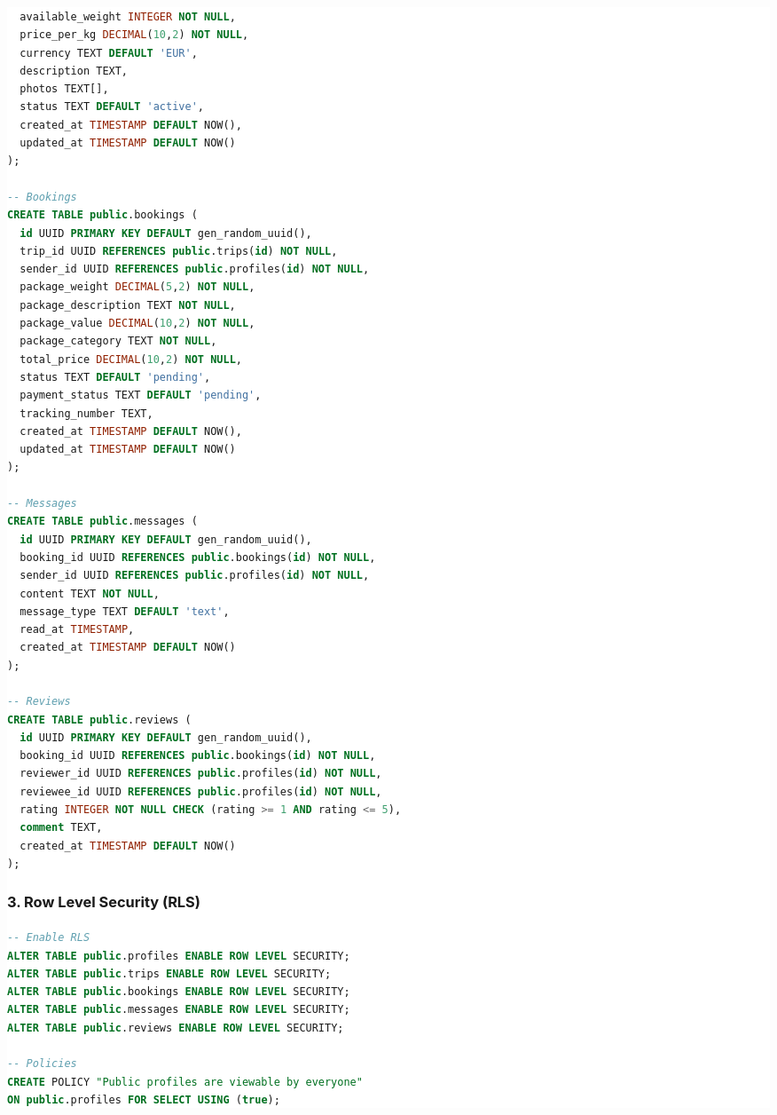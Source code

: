 ```sql
  available_weight INTEGER NOT NULL,
  price_per_kg DECIMAL(10,2) NOT NULL,
  currency TEXT DEFAULT 'EUR',
  description TEXT,
  photos TEXT[],
  status TEXT DEFAULT 'active',
  created_at TIMESTAMP DEFAULT NOW(),
  updated_at TIMESTAMP DEFAULT NOW()
);

-- Bookings
CREATE TABLE public.bookings (
  id UUID PRIMARY KEY DEFAULT gen_random_uuid(),
  trip_id UUID REFERENCES public.trips(id) NOT NULL,
  sender_id UUID REFERENCES public.profiles(id) NOT NULL,
  package_weight DECIMAL(5,2) NOT NULL,
  package_description TEXT NOT NULL,
  package_value DECIMAL(10,2) NOT NULL,
  package_category TEXT NOT NULL,
  total_price DECIMAL(10,2) NOT NULL,
  status TEXT DEFAULT 'pending',
  payment_status TEXT DEFAULT 'pending',
  tracking_number TEXT,
  created_at TIMESTAMP DEFAULT NOW(),
  updated_at TIMESTAMP DEFAULT NOW()
);

-- Messages
CREATE TABLE public.messages (
  id UUID PRIMARY KEY DEFAULT gen_random_uuid(),
  booking_id UUID REFERENCES public.bookings(id) NOT NULL,
  sender_id UUID REFERENCES public.profiles(id) NOT NULL,
  content TEXT NOT NULL,
  message_type TEXT DEFAULT 'text',
  read_at TIMESTAMP,
  created_at TIMESTAMP DEFAULT NOW()
);

-- Reviews
CREATE TABLE public.reviews (
  id UUID PRIMARY KEY DEFAULT gen_random_uuid(),
  booking_id UUID REFERENCES public.bookings(id) NOT NULL,
  reviewer_id UUID REFERENCES public.profiles(id) NOT NULL,
  reviewee_id UUID REFERENCES public.profiles(id) NOT NULL,
  rating INTEGER NOT NULL CHECK (rating >= 1 AND rating <= 5),
  comment TEXT,
  created_at TIMESTAMP DEFAULT NOW()
);
```

### **3. Row Level Security (RLS)**
```sql
-- Enable RLS
ALTER TABLE public.profiles ENABLE ROW LEVEL SECURITY;
ALTER TABLE public.trips ENABLE ROW LEVEL SECURITY;
ALTER TABLE public.bookings ENABLE ROW LEVEL SECURITY;
ALTER TABLE public.messages ENABLE ROW LEVEL SECURITY;
ALTER TABLE public.reviews ENABLE ROW LEVEL SECURITY;

-- Policies
CREATE POLICY "Public profiles are viewable by everyone" 
ON public.profiles FOR SELECT USING (true);

```